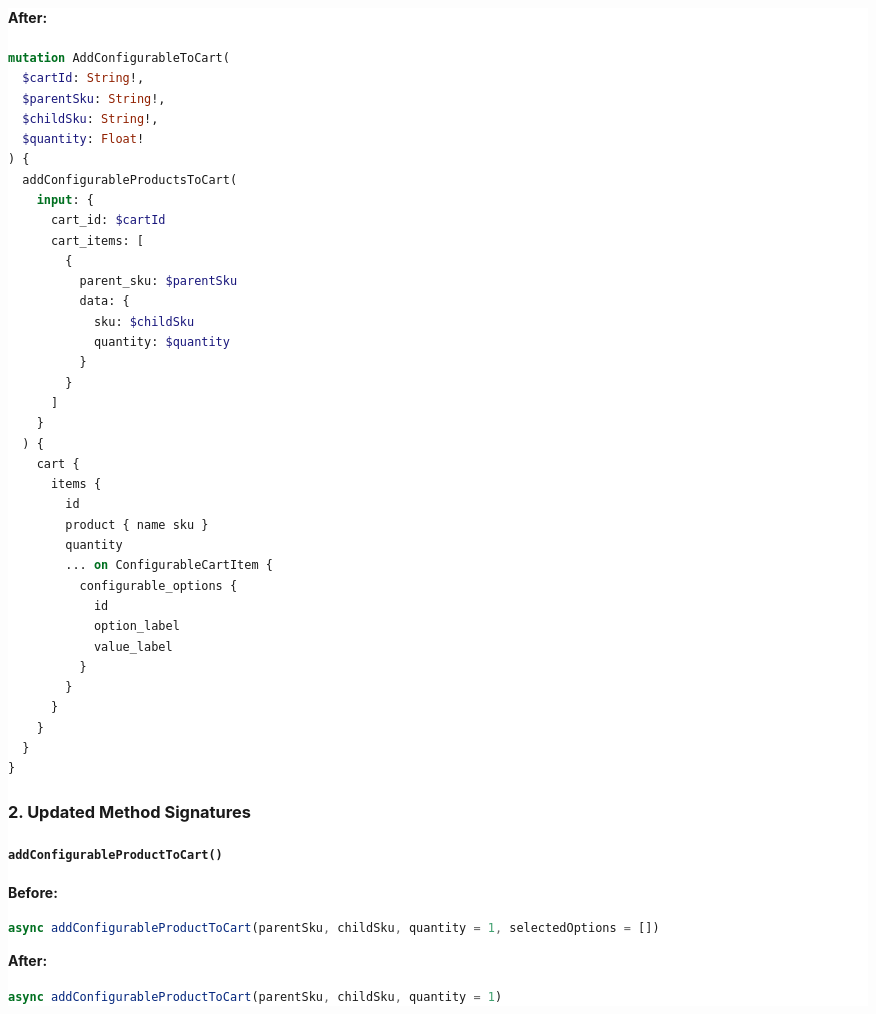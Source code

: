 #### After:
```graphql
mutation AddConfigurableToCart(
  $cartId: String!, 
  $parentSku: String!, 
  $childSku: String!, 
  $quantity: Float!
) {
  addConfigurableProductsToCart(
    input: {
      cart_id: $cartId
      cart_items: [
        {
          parent_sku: $parentSku
          data: {
            sku: $childSku
            quantity: $quantity
          }
        }
      ]
    }
  ) {
    cart {
      items {
        id
        product { name sku }
        quantity
        ... on ConfigurableCartItem {
          configurable_options {
            id
            option_label
            value_label
          }
        }
      }
    }
  }
}
```

### 2. Updated Method Signatures

#### `addConfigurableProductToCart()`
**Before:**
```javascript
async addConfigurableProductToCart(parentSku, childSku, quantity = 1, selectedOptions = [])
```

**After:**
```javascript
async addConfigurableProductToCart(parentSku, childSku, quantity = 1)
```
